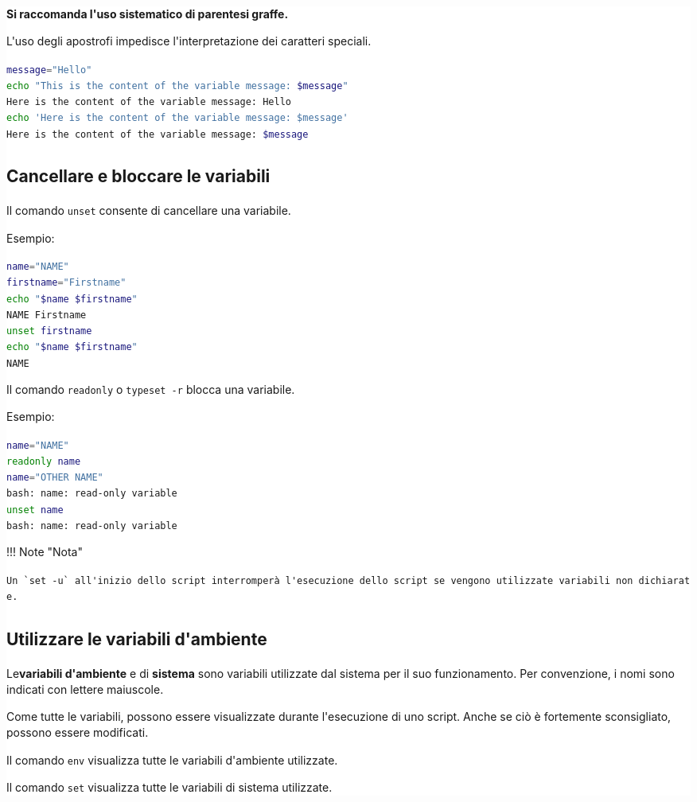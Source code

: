 **Si raccomanda l'uso sistematico di parentesi graffe.**

L'uso degli apostrofi impedisce l'interpretazione dei caratteri speciali.

```bash
message="Hello"
echo "This is the content of the variable message: $message"
Here is the content of the variable message: Hello
echo 'Here is the content of the variable message: $message'
Here is the content of the variable message: $message
```

## Cancellare e bloccare le variabili

Il comando `unset` consente di cancellare una variabile.

Esempio:

```bash
name="NAME"
firstname="Firstname"
echo "$name $firstname"
NAME Firstname
unset firstname
echo "$name $firstname"
NAME
```

Il comando `readonly` o `typeset -r` blocca una variabile.

Esempio:

```bash
name="NAME"
readonly name
name="OTHER NAME"
bash: name: read-only variable
unset name
bash: name: read-only variable
```

!!! Note "Nota"

    Un `set -u` all'inizio dello script interromperà l'esecuzione dello script se vengono utilizzate variabili non dichiarate.

## Utilizzare le variabili d'ambiente

Le**variabili d'ambiente** e di **sistema** sono variabili utilizzate dal sistema per il suo funzionamento. Per convenzione, i nomi sono indicati con lettere maiuscole.

Come tutte le variabili, possono essere visualizzate durante l'esecuzione di uno script. Anche se ciò è fortemente sconsigliato, possono essere modificati.

Il comando `env` visualizza tutte le variabili d'ambiente utilizzate.

Il comando `set` visualizza tutte le variabili di sistema utilizzate.

